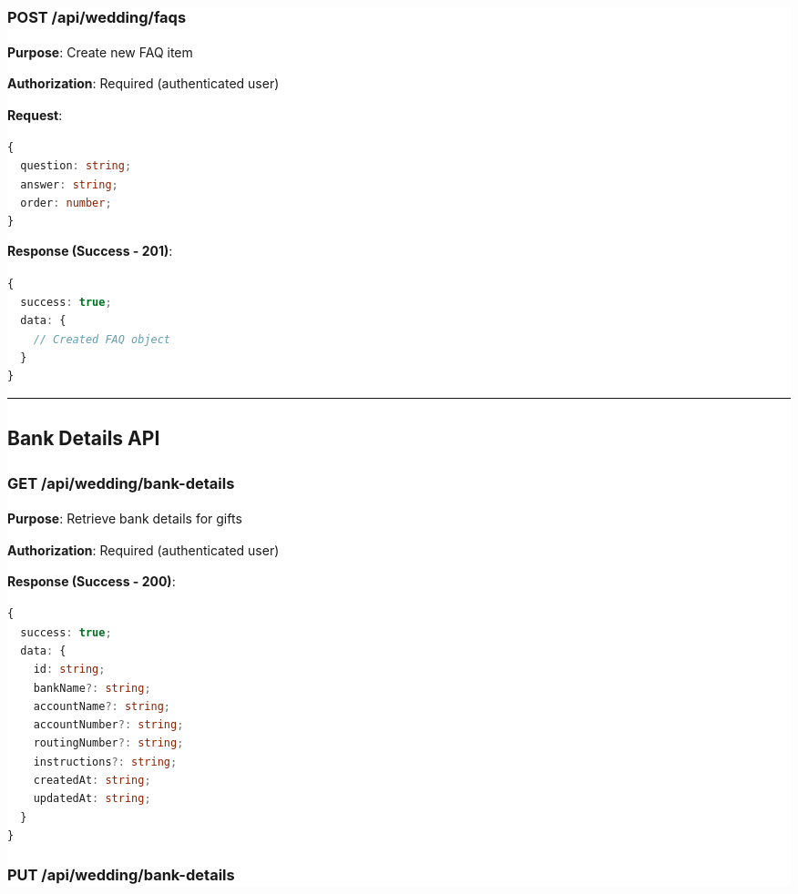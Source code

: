 ### POST /api/wedding/faqs

**Purpose**: Create new FAQ item

**Authorization**: Required (authenticated user)

**Request**:
```typescript
{
  question: string;
  answer: string;
  order: number;
}
```

**Response (Success - 201)**:
```typescript
{
  success: true;
  data: {
    // Created FAQ object
  }
}
```

---

## Bank Details API

### GET /api/wedding/bank-details

**Purpose**: Retrieve bank details for gifts

**Authorization**: Required (authenticated user)

**Response (Success - 200)**:
```typescript
{
  success: true;
  data: {
    id: string;
    bankName?: string;
    accountName?: string;
    accountNumber?: string;
    routingNumber?: string;
    instructions?: string;
    createdAt: string;
    updatedAt: string;
  }
}
```

### PUT /api/wedding/bank-details

